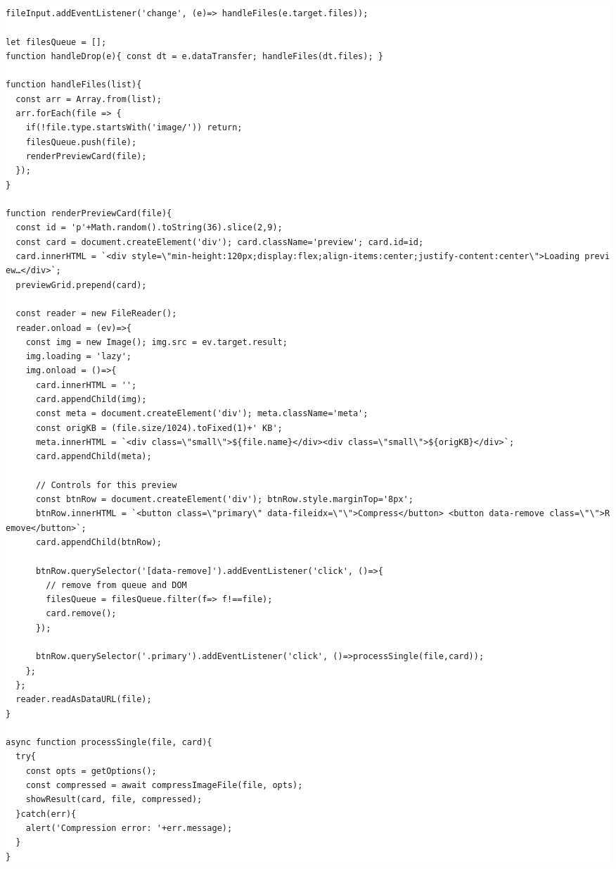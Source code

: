     fileInput.addEventListener('change', (e)=> handleFiles(e.target.files));

    let filesQueue = [];
    function handleDrop(e){ const dt = e.dataTransfer; handleFiles(dt.files); }

    function handleFiles(list){
      const arr = Array.from(list);
      arr.forEach(file => {
        if(!file.type.startsWith('image/')) return;
        filesQueue.push(file);
        renderPreviewCard(file);
      });
    }

    function renderPreviewCard(file){
      const id = 'p'+Math.random().toString(36).slice(2,9);
      const card = document.createElement('div'); card.className='preview'; card.id=id;
      card.innerHTML = `<div style=\"min-height:120px;display:flex;align-items:center;justify-content:center\">Loading preview…</div>`;
      previewGrid.prepend(card);

      const reader = new FileReader();
      reader.onload = (ev)=>{
        const img = new Image(); img.src = ev.target.result;
        img.loading = 'lazy';
        img.onload = ()=>{
          card.innerHTML = '';
          card.appendChild(img);
          const meta = document.createElement('div'); meta.className='meta';
          const origKB = (file.size/1024).toFixed(1)+' KB';
          meta.innerHTML = `<div class=\"small\">${file.name}</div><div class=\"small\">${origKB}</div>`;
          card.appendChild(meta);

          // Controls for this preview
          const btnRow = document.createElement('div'); btnRow.style.marginTop='8px';
          btnRow.innerHTML = `<button class=\"primary\" data-fileidx=\"\">Compress</button> <button data-remove class=\"\">Remove</button>`;
          card.appendChild(btnRow);

          btnRow.querySelector('[data-remove]').addEventListener('click', ()=>{
            // remove from queue and DOM
            filesQueue = filesQueue.filter(f=> f!==file);
            card.remove();
          });

          btnRow.querySelector('.primary').addEventListener('click', ()=>processSingle(file,card));
        };
      };
      reader.readAsDataURL(file);
    }

    async function processSingle(file, card){
      try{
        const opts = getOptions();
        const compressed = await compressImageFile(file, opts);
        showResult(card, file, compressed);
      }catch(err){
        alert('Compression error: '+err.message);
      }
    }
